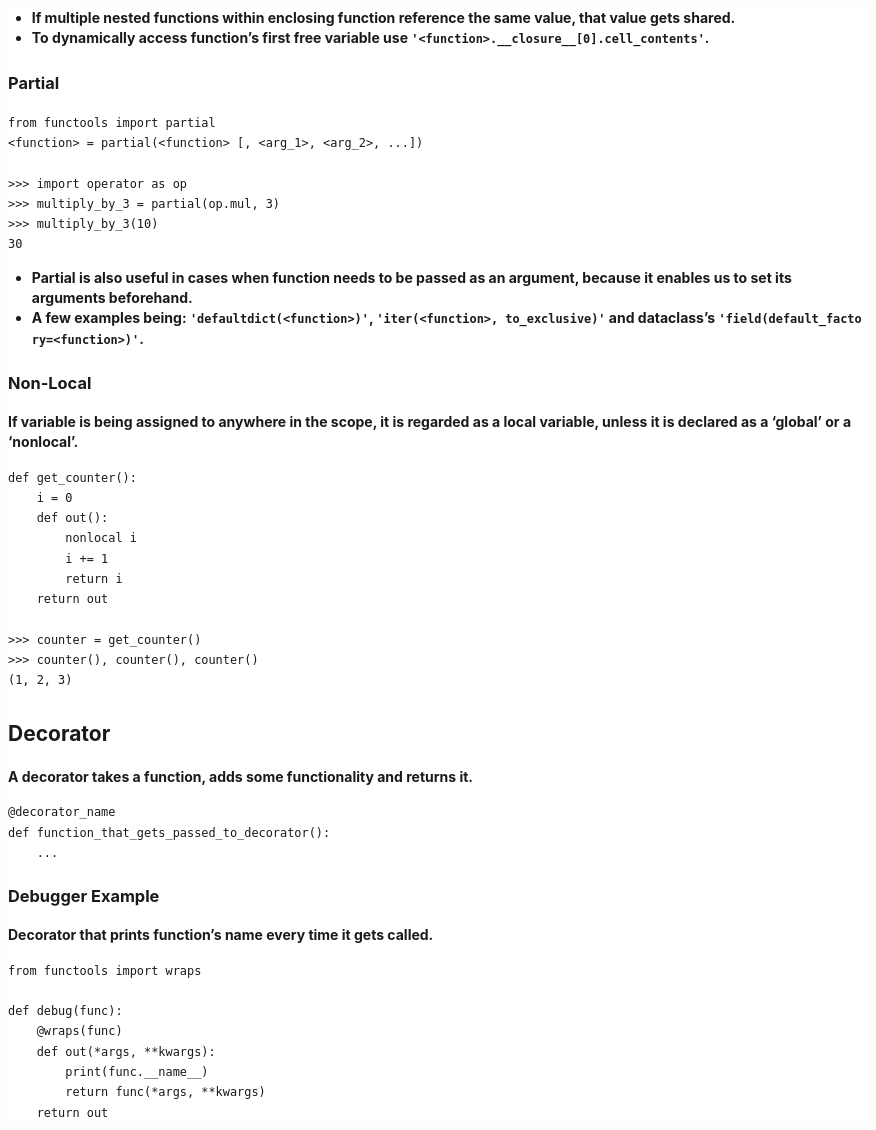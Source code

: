 - **If multiple nested functions within enclosing function reference the same value, that value gets shared.**
- **To dynamically access function’s first free variable use `'<function>.__closure__[0].cell_contents'`.**

### Partial

    from functools import partial
    <function> = partial(<function> [, <arg_1>, <arg_2>, ...])

    >>> import operator as op
    >>> multiply_by_3 = partial(op.mul, 3)
    >>> multiply_by_3(10)
    30

- **Partial is also useful in cases when function needs to be passed as an argument, because it enables us to set its arguments beforehand.**
- **A few examples being: `'defaultdict(<function>)'`, `'iter(<function>, to_exclusive)'` and dataclass’s `'field(default_factory=<function>)'`.**

### Non-Local

**If variable is being assigned to anywhere in the scope, it is regarded as a local variable, unless it is declared as a ‘global’ or a ‘nonlocal’.**

    def get_counter():
        i = 0
        def out():
            nonlocal i
            i += 1
            return i
        return out

    >>> counter = get_counter()
    >>> counter(), counter(), counter()
    (1, 2, 3)

## Decorator

**A decorator takes a function, adds some functionality and returns it.**

    @decorator_name
    def function_that_gets_passed_to_decorator():
        ...

### Debugger Example

**Decorator that prints function’s name every time it gets called.**

    from functools import wraps

    def debug(func):
        @wraps(func)
        def out(*args, **kwargs):
            print(func.__name__)
            return func(*args, **kwargs)
        return out
